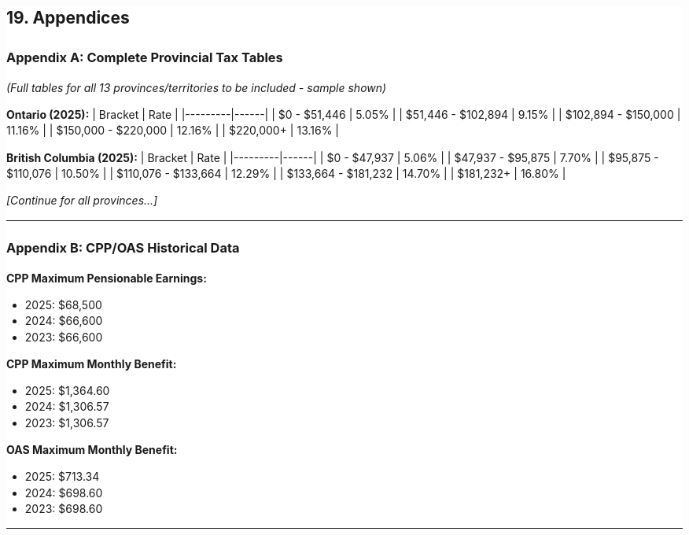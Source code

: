 ## 19. Appendices

### Appendix A: Complete Provincial Tax Tables

*(Full tables for all 13 provinces/territories to be included - sample shown)*

**Ontario (2025):**
| Bracket | Rate |
|---------|------|
| $0 - $51,446 | 5.05% |
| $51,446 - $102,894 | 9.15% |
| $102,894 - $150,000 | 11.16% |
| $150,000 - $220,000 | 12.16% |
| $220,000+ | 13.16% |

**British Columbia (2025):**
| Bracket | Rate |
|---------|------|
| $0 - $47,937 | 5.06% |
| $47,937 - $95,875 | 7.70% |
| $95,875 - $110,076 | 10.50% |
| $110,076 - $133,664 | 12.29% |
| $133,664 - $181,232 | 14.70% |
| $181,232+ | 16.80% |

*[Continue for all provinces...]*

---

### Appendix B: CPP/OAS Historical Data

**CPP Maximum Pensionable Earnings:**
- 2025: $68,500
- 2024: $66,600
- 2023: $66,600

**CPP Maximum Monthly Benefit:**
- 2025: $1,364.60
- 2024: $1,306.57
- 2023: $1,306.57

**OAS Maximum Monthly Benefit:**
- 2025: $713.34
- 2024: $698.60
- 2023: $698.60

---